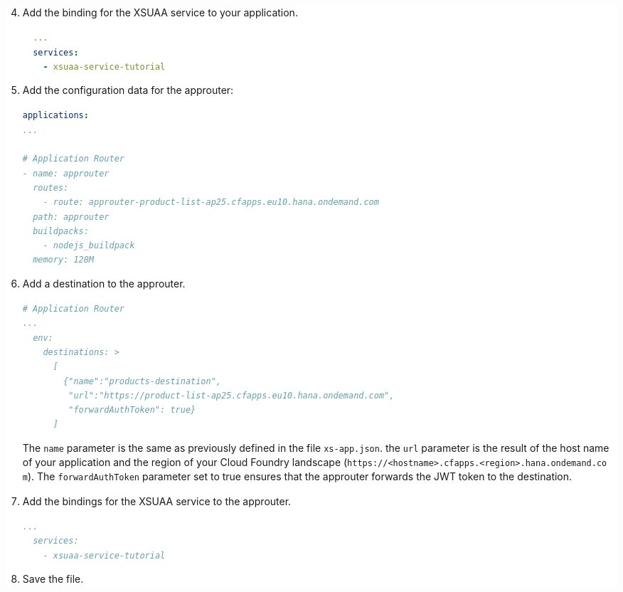 4. Add the binding for the XSUAA service to your application.

    ```YAML
      ...
      services:
        - xsuaa-service-tutorial
    ```

5. Add the configuration data for the approuter:

    ```YAML
    applications:
    ...

    # Application Router
    - name: approuter
      routes:
        - route: approuter-product-list-ap25.cfapps.eu10.hana.ondemand.com
      path: approuter
      buildpacks:
        - nodejs_buildpack
      memory: 128M
    ```

6. Add a destination to the approuter.

    ```YAML
    # Application Router
    ...
      env:
        destinations: >
          [
            {"name":"products-destination",
             "url":"https://product-list-ap25.cfapps.eu10.hana.ondemand.com",
             "forwardAuthToken": true}
          ]
    ```

    The `name` parameter is the same as previously defined in the file `xs-app.json`. the `url` parameter is the result of the host name of your application and the region of your Cloud Foundry landscape (`https://<hostname>.cfapps.<region>.hana.ondemand.com`). The `forwardAuthToken` parameter set to true ensures that the approuter forwards the JWT token to the destination.

7. Add the bindings for the XSUAA service to the approuter.

    ```YAML
    ...
      services:
        - xsuaa-service-tutorial
    ```
8. Save the file.

